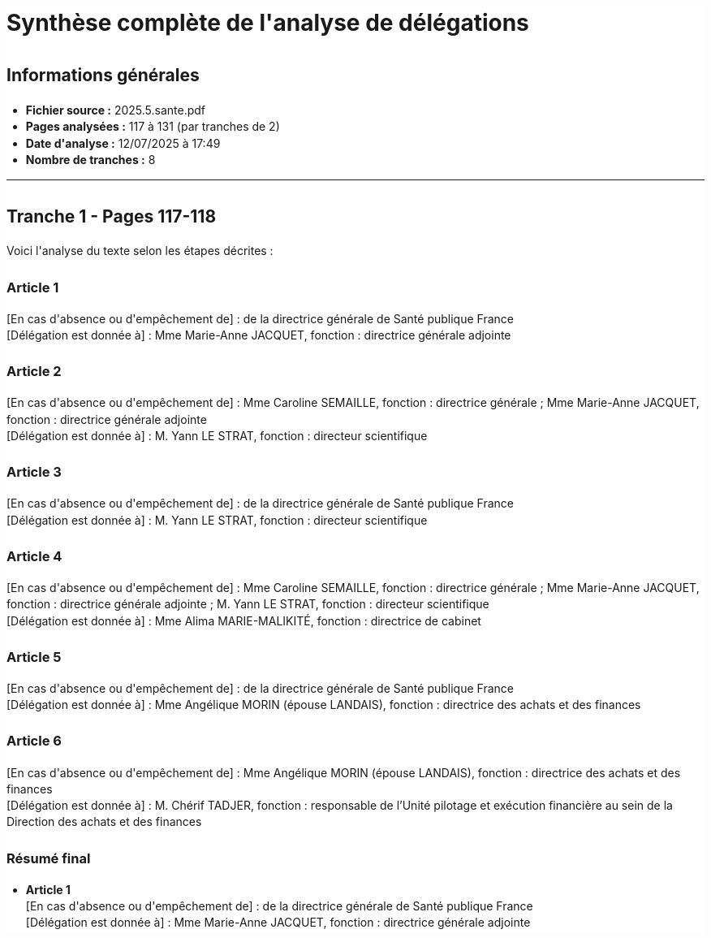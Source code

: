 # Synthèse complète de l'analyse de délégations

## Informations générales
- **Fichier source :** 2025.5.sante.pdf
- **Pages analysées :** 117 à 131 (par tranches de 2)
- **Date d'analyse :** 12/07/2025 à 17:49
- **Nombre de tranches :** 8

---

## Tranche 1 - Pages 117-118

Voici l'analyse du texte selon les étapes décrites :

### Article 1
[En cas d'absence ou d'empêchement de] : de la directrice générale de Santé publique France  
[Délégation est donnée à] : Mme Marie-Anne JACQUET, fonction : directrice générale adjointe

### Article 2
[En cas d'absence ou d'empêchement de] : Mme Caroline SEMAILLE, fonction : directrice générale ; Mme Marie-Anne JACQUET, fonction : directrice générale adjointe  
[Délégation est donnée à] : M. Yann LE STRAT, fonction : directeur scientifique

### Article 3
[En cas d'absence ou d'empêchement de] : de la directrice générale de Santé publique France  
[Délégation est donnée à] : M. Yann LE STRAT, fonction : directeur scientifique

### Article 4
[En cas d'absence ou d'empêchement de] : Mme Caroline SEMAILLE, fonction : directrice générale ; Mme Marie-Anne JACQUET, fonction : directrice générale adjointe ; M. Yann LE STRAT, fonction : directeur scientifique  
[Délégation est donnée à] : Mme Alima MARIE-MALIKITÉ, fonction : directrice de cabinet

### Article 5
[En cas d'absence ou d'empêchement de] : de la directrice générale de Santé publique France  
[Délégation est donnée à] : Mme Angélique MORIN (épouse LANDAIS), fonction : directrice des achats et des finances

### Article 6
[En cas d'absence ou d'empêchement de] : Mme Angélique MORIN (épouse LANDAIS), fonction : directrice des achats et des finances  
[Délégation est donnée à] : M. Chérif TADJER, fonction : responsable de l’Unité pilotage et exécution financière au sein de la Direction des achats et des finances

### Résumé final
- **Article 1**  
  [En cas d'absence ou d'empêchement de] : de la directrice générale de Santé publique France  
  [Délégation est donnée à] : Mme Marie-Anne JACQUET, fonction : directrice générale adjointe
